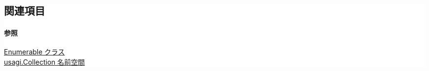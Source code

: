 ## 関連項目


#### 参照
<a href="T_usagi_Collection_Enumerable.md">Enumerable クラス</a><br /><a href="N_usagi_Collection.md">usagi.Collection 名前空間</a><br />